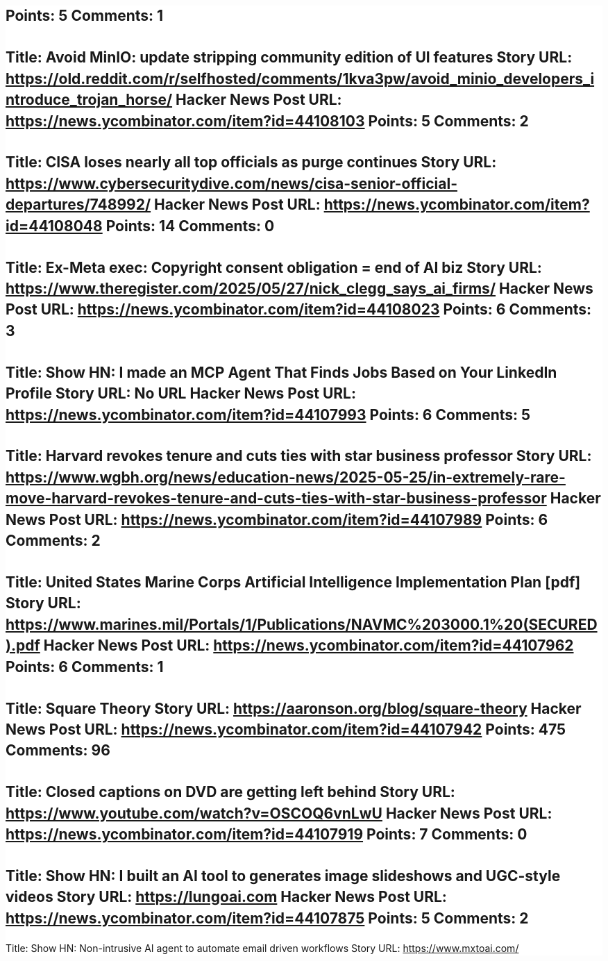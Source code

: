 Points: 5
Comments: 1
----------------------------------------
Title: Avoid MinIO: update stripping community edition of UI features
Story URL: https://old.reddit.com/r/selfhosted/comments/1kva3pw/avoid_minio_developers_introduce_trojan_horse/
Hacker News Post URL: https://news.ycombinator.com/item?id=44108103
Points: 5
Comments: 2
----------------------------------------
Title: CISA loses nearly all top officials as purge continues
Story URL: https://www.cybersecuritydive.com/news/cisa-senior-official-departures/748992/
Hacker News Post URL: https://news.ycombinator.com/item?id=44108048
Points: 14
Comments: 0
----------------------------------------
Title: Ex-Meta exec: Copyright consent obligation = end of AI biz
Story URL: https://www.theregister.com/2025/05/27/nick_clegg_says_ai_firms/
Hacker News Post URL: https://news.ycombinator.com/item?id=44108023
Points: 6
Comments: 3
----------------------------------------
Title: Show HN: I made an MCP Agent That Finds Jobs Based on Your LinkedIn Profile
Story URL: No URL
Hacker News Post URL: https://news.ycombinator.com/item?id=44107993
Points: 6
Comments: 5
----------------------------------------
Title: Harvard revokes tenure and cuts ties with star business professor
Story URL: https://www.wgbh.org/news/education-news/2025-05-25/in-extremely-rare-move-harvard-revokes-tenure-and-cuts-ties-with-star-business-professor
Hacker News Post URL: https://news.ycombinator.com/item?id=44107989
Points: 6
Comments: 2
----------------------------------------
Title: United States Marine Corps Artificial Intelligence Implementation Plan [pdf]
Story URL: https://www.marines.mil/Portals/1/Publications/NAVMC%203000.1%20(SECURED).pdf
Hacker News Post URL: https://news.ycombinator.com/item?id=44107962
Points: 6
Comments: 1
----------------------------------------
Title: Square Theory
Story URL: https://aaronson.org/blog/square-theory
Hacker News Post URL: https://news.ycombinator.com/item?id=44107942
Points: 475
Comments: 96
----------------------------------------
Title: Closed captions on DVD are getting left behind
Story URL: https://www.youtube.com/watch?v=OSCOQ6vnLwU
Hacker News Post URL: https://news.ycombinator.com/item?id=44107919
Points: 7
Comments: 0
----------------------------------------
Title: Show HN: I built an AI tool to generates image slideshows and UGC-style videos
Story URL: https://lungoai.com
Hacker News Post URL: https://news.ycombinator.com/item?id=44107875
Points: 5
Comments: 2
----------------------------------------
Title: Show HN: Non-intrusive AI agent to automate email driven workflows
Story URL: https://www.mxtoai.com/